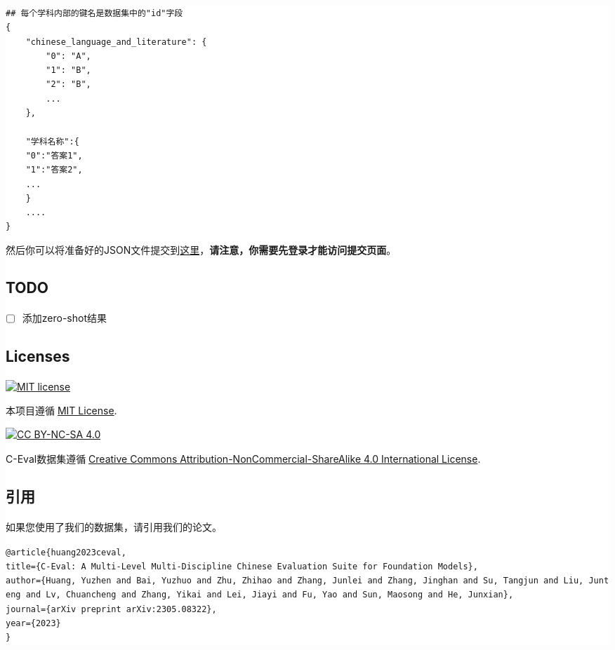```
## 每个学科内部的键名是数据集中的"id"字段
{
    "chinese_language_and_literature": {
        "0": "A",
        "1": "B",
        "2": "B",
        ...
    },
    
    "学科名称":{
    "0":"答案1",
    "1":"答案2",
    ...
    }
    ....
}
```

然后你可以将准备好的JSON文件提交到[这里](https://cevalbenchmark.com/static/user_interface_zh.html)，**请注意，你需要先登录才能访问提交页面**。

## TODO
- [ ] 添加zero-shot结果


## Licenses

[![MIT license](https://img.shields.io/badge/License-MIT-blue.svg)](https://lbesson.mit-license.org/)

本项目遵循 [MIT License](https://lbesson.mit-license.org/).

[![CC BY-NC-SA 4.0](https://img.shields.io/badge/License-CC%20BY--NC--SA%204.0-lightgrey.svg)](http://creativecommons.org/licenses/by-nc-sa/4.0/)

C-Eval数据集遵循 [Creative Commons Attribution-NonCommercial-ShareAlike 4.0 International License](http://creativecommons.org/licenses/by-nc-sa/4.0/).



## 引用

如果您使用了我们的数据集，请引用我们的论文。

```
@article{huang2023ceval,
title={C-Eval: A Multi-Level Multi-Discipline Chinese Evaluation Suite for Foundation Models}, 
author={Huang, Yuzhen and Bai, Yuzhuo and Zhu, Zhihao and Zhang, Junlei and Zhang, Jinghan and Su, Tangjun and Liu, Junteng and Lv, Chuancheng and Zhang, Yikai and Lei, Jiayi and Fu, Yao and Sun, Maosong and He, Junxian},
journal={arXiv preprint arXiv:2305.08322},
year={2023}
}
```

